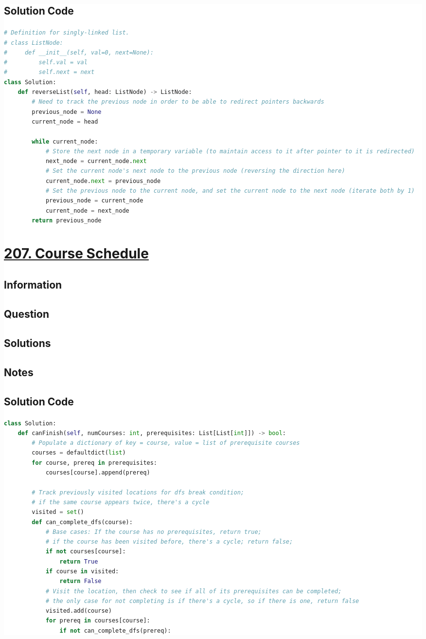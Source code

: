 ## Solution Code
``` py
# Definition for singly-linked list.
# class ListNode:
#     def __init__(self, val=0, next=None):
#         self.val = val
#         self.next = next
class Solution:
    def reverseList(self, head: ListNode) -> ListNode:
        # Need to track the previous node in order to be able to redirect pointers backwards
        previous_node = None
        current_node = head
        
        while current_node:
            # Store the next node in a temporary variable (to maintain access to it after pointer to it is redirected)
            next_node = current_node.next
            # Set the current node's next node to the previous node (reversing the direction here)
            current_node.next = previous_node
            # Set the previous node to the current node, and set the current node to the next node (iterate both by 1)
            previous_node = current_node
            current_node = next_node
        return previous_node
```
# [207. Course Schedule](https://leetcode.com/problems/course-schedule/)
## Information
## Question
## Solutions
## Notes
## Solution Code
``` py
class Solution:
    def canFinish(self, numCourses: int, prerequisites: List[List[int]]) -> bool:
        # Populate a dictionary of key = course, value = list of prerequisite courses
        courses = defaultdict(list)
        for course, prereq in prerequisites:
            courses[course].append(prereq)
        
        # Track previously visited locations for dfs break condition; 
        # if the same course appears twice, there's a cycle
        visited = set()
        def can_complete_dfs(course):
            # Base cases: If the course has no prerequisites, return true; 
            # if the course has been visited before, there's a cycle; return false;
            if not courses[course]:
                return True
            if course in visited:
                return False
            # Visit the location, then check to see if all of its prerequisites can be completed;
            # the only case for not completing is if there's a cycle, so if there is one, return false
            visited.add(course)
            for prereq in courses[course]:
                if not can_complete_dfs(prereq):
```